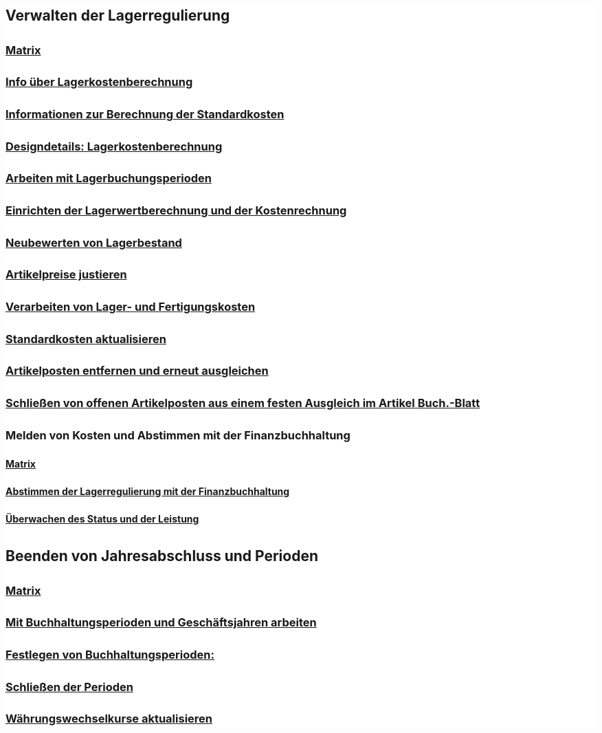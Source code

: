 ## Verwalten der Lagerregulierung
### [Matrix](finance-manage-inventory-costs.md)
### [Info über Lagerkostenberechnung](finance-learn-about-costing.md)
### [Informationen zur Berechnung der Standardkosten](finance-about-calculating-standard-cost.md)
### [Designdetails: Lagerkostenberechnung](design-details-inventory-costing.md)
### [Arbeiten mit Lagerbuchungsperioden](finance-how-to-work-with-inventory-periods.md)
### [Einrichten der Lagerwertberechnung und der Kostenrechnung](finance-set-up-inventory-valuation-and-costing.md)
### [Neubewerten von Lagerbestand](inventory-how-revalue-inventory.md)
### [Artikelpreise justieren](inventory-how-adjust-item-costs.md)
### [Verarbeiten von Lager- und Fertigungskosten](finance-handle-inventory-and-manufacturing-costs.md)
### [Standardkosten aktualisieren](finance-how-to-update-standard-costs.md)
### [Artikelposten entfernen und erneut ausgleichen](finance-how-to-remove-and-reapply-item-entries.md)
### [Schließen von offenen Artikelposten aus einem festen Ausgleich im Artikel Buch.-Blatt](finance-how-to-close-open-item-ledger-entries-resulting-from-fixed-application-in-the-item-journal.md)
### Melden von Kosten und Abstimmen mit der Finanzbuchhaltung
#### [Matrix](finance-report-costs-and-reconcile-with-the-general-ledger.md)
#### [Abstimmen der Lagerregulierung mit der Finanzbuchhaltung](finance-how-to-post-inventory-costs-to-the-general-ledger.md)
#### [Überwachen des Status und der Leistung](projects-how-monitor-progress-performance.md)

## Beenden von Jahresabschluss und Perioden
### [Matrix](year-close-years-periods.md)
### [Mit Buchhaltungsperioden und Geschäftsjahren arbeiten](finance-accounting-periods-and-fiscal-years.md)
### [Festlegen von Buchhaltungsperioden:](finance-how-specify-posting-periods.md)
### [Schließen der Perioden](year-how-complete-period-end-processes.md)
### [Währungswechselkurse aktualisieren](finance-how-update-currencies.md)